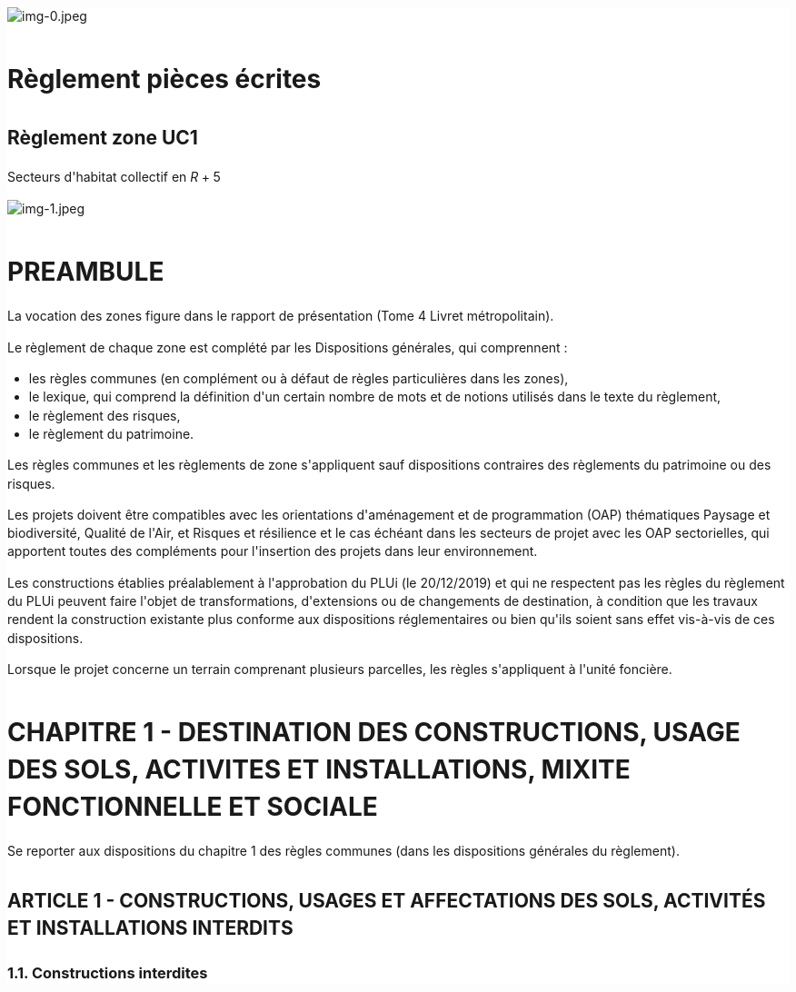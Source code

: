 ![img-0.jpeg](img-0.jpeg)

# Règlement pièces écrites 

## Règlement zone UC1

Secteurs d'habitat collectif en $R+5$
> 
![img-1.jpeg](img-1.jpeg)

# PREAMBULE 

La vocation des zones figure dans le rapport de présentation (Tome 4 Livret métropolitain).

Le règlement de chaque zone est complété par les Dispositions générales, qui comprennent :

- les règles communes (en complément ou à défaut de règles particulières dans les zones),
- le lexique, qui comprend la définition d'un certain nombre de mots et de notions utilisés dans le texte du règlement,
- le règlement des risques,
- le règlement du patrimoine.

Les règles communes et les règlements de zone s'appliquent sauf dispositions contraires des règlements du patrimoine ou des risques.

Les projets doivent être compatibles avec les orientations d'aménagement et de programmation (OAP) thématiques Paysage et biodiversité, Qualité de l'Air, et Risques et résilience et le cas échéant dans les secteurs de projet avec les OAP sectorielles, qui apportent toutes des compléments pour l'insertion des projets dans leur environnement.

Les constructions établies préalablement à l'approbation du PLUi (le 20/12/2019) et qui ne respectent pas les règles du règlement du PLUi peuvent faire l'objet de transformations, d'extensions ou de changements de destination, à condition que les travaux rendent la construction existante plus conforme aux dispositions réglementaires ou bien qu'ils soient sans effet vis-à-vis de ces dispositions.

Lorsque le projet concerne un terrain comprenant plusieurs parcelles, les règles s'appliquent à l'unité foncière.

# CHAPITRE 1 - DESTINATION DES CONSTRUCTIONS, USAGE DES SOLS, ACTIVITES ET INSTALLATIONS, MIXITE FONCTIONNELLE ET SOCIALE 

Se reporter aux dispositions du chapitre 1 des règles communes (dans les dispositions générales du règlement).

## ARTICLE 1 - CONSTRUCTIONS, USAGES ET AFFECTATIONS DES SOLS, ACTIVITÉS ET INSTALLATIONS INTERDITS

### 1.1. Constructions interdites
